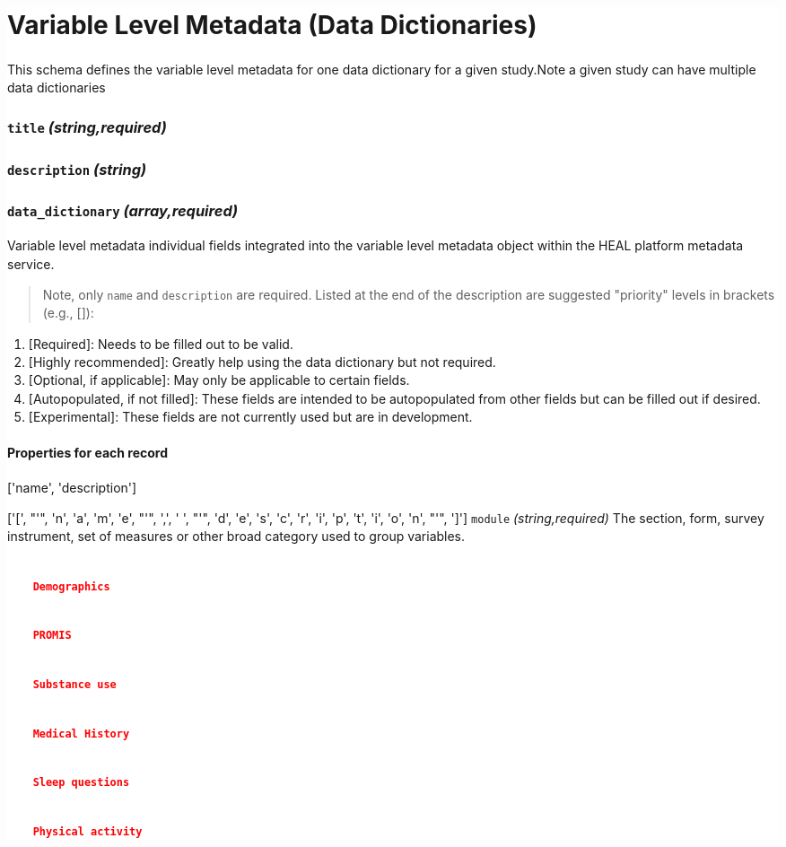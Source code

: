 # Variable Level Metadata (Data Dictionaries)

This schema defines the variable level metadata for one data dictionary for a given study.Note a given study can have multiple data dictionaries

### `title` _(string,required)_

### `description` _(string)_

### `data_dictionary` _(array,required)_

Variable level metadata individual fields integrated into the variable level
metadata object within the HEAL platform metadata service.

> Note, only `name` and `description` are required.
>  Listed at the end of the description are suggested "priority" levels in brackets (e.g., [<priority>]):
  1. [Required]: Needs to be filled out to be valid.
  2. [Highly recommended]: Greatly help using the data dictionary but not required. 
  3. [Optional, if applicable]: May only be applicable to certain fields.
  4. [Autopopulated, if not filled]: These fields are intended to be autopopulated from other fields but can be filled out if desired.
  5. [Experimental]: These fields are not currently used but are in development.

#### Properties for each record
['name', 'description']


['[', "'", 'n', 'a', 'm', 'e', "'", ',', ' ', "'", 'd', 'e', 's', 'c', 'r', 'i', 'p', 't', 'i', 'o', 'n', "'", ']']
`module` _(string,required)_
 The section, form, survey instrument, set of measures  or other broad category used 
to group variables.

```json

    Demographics

 ```
```json

    PROMIS

 ```
```json

    Substance use

 ```
```json

    Medical History

 ```
```json

    Sleep questions

 ```
```json

    Physical activity

 ```
